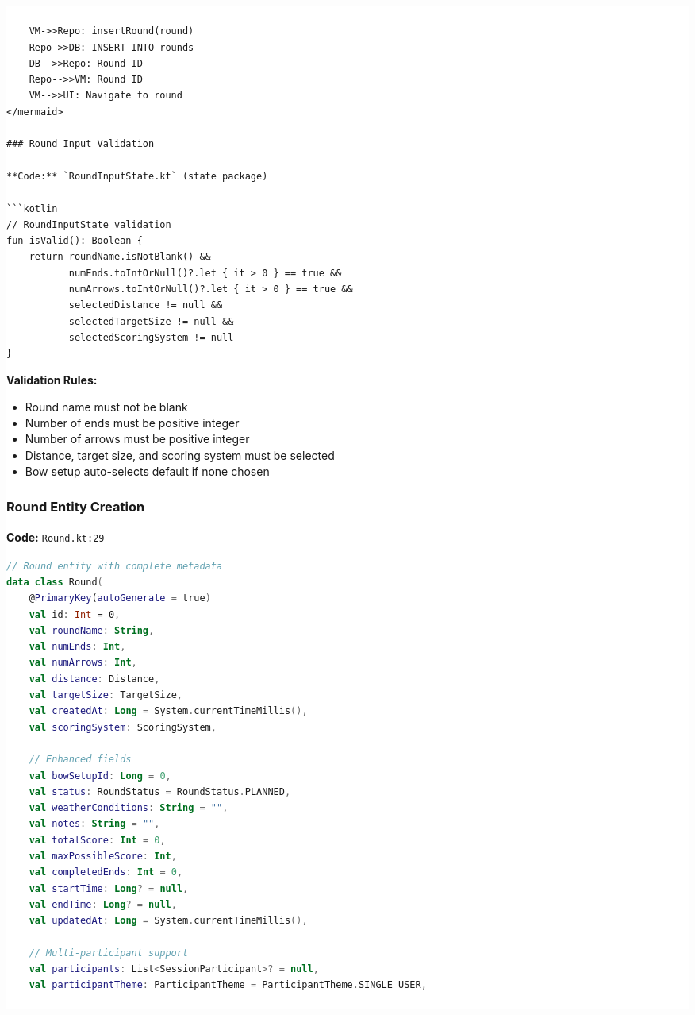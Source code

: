 ```mermaid
    
    VM->>Repo: insertRound(round)
    Repo->>DB: INSERT INTO rounds
    DB-->>Repo: Round ID
    Repo-->>VM: Round ID
    VM-->>UI: Navigate to round
</mermaid>

### Round Input Validation

**Code:** `RoundInputState.kt` (state package)

```kotlin
// RoundInputState validation
fun isValid(): Boolean {
    return roundName.isNotBlank() &&
           numEnds.toIntOrNull()?.let { it > 0 } == true &&
           numArrows.toIntOrNull()?.let { it > 0 } == true &&
           selectedDistance != null &&
           selectedTargetSize != null &&
           selectedScoringSystem != null
}
```

**Validation Rules:**
- Round name must not be blank
- Number of ends must be positive integer
- Number of arrows must be positive integer
- Distance, target size, and scoring system must be selected
- Bow setup auto-selects default if none chosen

### Round Entity Creation

**Code:** `Round.kt:29`

```kotlin
// Round entity with complete metadata
data class Round(
    @PrimaryKey(autoGenerate = true)
    val id: Int = 0,
    val roundName: String,
    val numEnds: Int,
    val numArrows: Int,
    val distance: Distance,
    val targetSize: TargetSize,
    val createdAt: Long = System.currentTimeMillis(),
    val scoringSystem: ScoringSystem,
    
    // Enhanced fields
    val bowSetupId: Long = 0,
    val status: RoundStatus = RoundStatus.PLANNED,
    val weatherConditions: String = "",
    val notes: String = "",
    val totalScore: Int = 0,
    val maxPossibleScore: Int,
    val completedEnds: Int = 0,
    val startTime: Long? = null,
    val endTime: Long? = null,
    val updatedAt: Long = System.currentTimeMillis(),
    
    // Multi-participant support
    val participants: List<SessionParticipant>? = null,
    val participantTheme: ParticipantTheme = ParticipantTheme.SINGLE_USER,
    
```